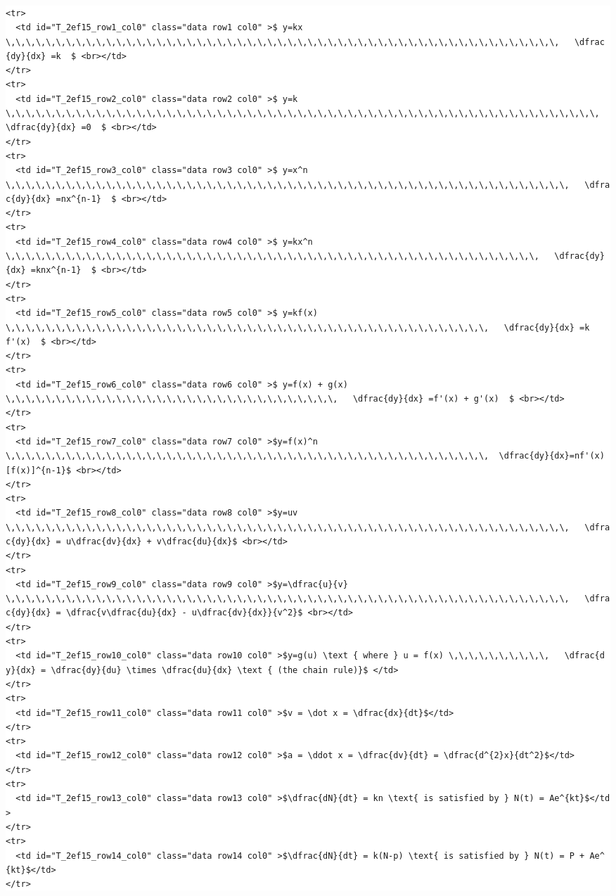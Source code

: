     <tr>
      <td id="T_2ef15_row1_col0" class="data row1 col0" >$ y=kx   \,\,\,\,\,\,\,\,\,\,\,\,\,\,\,\,\,\,\,\,\,\,\,\,\,\,\,\,\,\,\,\,\,\,\,\,\,\,\,\,\,\,\,\,\,\,\,\,\,\,\,\,\,\,\,   \dfrac{dy}{dx} =k  $ <br></td>
    </tr>
    <tr>
      <td id="T_2ef15_row2_col0" class="data row2 col0" >$ y=k   \,\,\,\,\,\,\,\,\,\,\,\,\,\,\,\,\,\,\,\,\,\,\,\,\,\,\,\,\,\,\,\,\,\,\,\,\,\,\,\,\,\,\,\,\,\,\,\,\,\,\,\,\,\,\,\,\,\,\,   \dfrac{dy}{dx} =0  $ <br></td>
    </tr>
    <tr>
      <td id="T_2ef15_row3_col0" class="data row3 col0" >$ y=x^n   \,\,\,\,\,\,\,\,\,\,\,\,\,\,\,\,\,\,\,\,\,\,\,\,\,\,\,\,\,\,\,\,\,\,\,\,\,\,\,\,\,\,\,\,\,\,\,\,\,\,\,\,\,\,\,\,   \dfrac{dy}{dx} =nx^{n-1}  $ <br></td>
    </tr>
    <tr>
      <td id="T_2ef15_row4_col0" class="data row4 col0" >$ y=kx^n   \,\,\,\,\,\,\,\,\,\,\,\,\,\,\,\,\,\,\,\,\,\,\,\,\,\,\,\,\,\,\,\,\,\,\,\,\,\,\,\,\,\,\,\,\,\,\,\,\,\,\,\,\,   \dfrac{dy}{dx} =knx^{n-1}  $ <br></td>
    </tr>
    <tr>
      <td id="T_2ef15_row5_col0" class="data row5 col0" >$ y=kf(x)   \,\,\,\,\,\,\,\,\,\,\,\,\,\,\,\,\,\,\,\,\,\,\,\,\,\,\,\,\,\,\,\,\,\,\,\,\,\,\,\,\,\,\,\,\,\,\,\,   \dfrac{dy}{dx} =kf'(x)  $ <br></td>
    </tr>
    <tr>
      <td id="T_2ef15_row6_col0" class="data row6 col0" >$ y=f(x) + g(x)   \,\,\,\,\,\,\,\,\,\,\,\,\,\,\,\,\,\,\,\,\,\,\,\,\,\,\,\,\,\,\,\,\,   \dfrac{dy}{dx} =f'(x) + g'(x)  $ <br></td>
    </tr>
    <tr>
      <td id="T_2ef15_row7_col0" class="data row7 col0" >$y=f(x)^n \,\,\,\,\,\,\,\,\,\,\,\,\,\,\,\,\,\,\,\,\,\,\,\,\,\,\,\,\,\,\,\,\,\,\,\,\,\,\,\,\,\,\,\,\,\,\,\,  \dfrac{dy}{dx}=nf'(x)[f(x)]^{n-1}$ <br></td>
    </tr>
    <tr>
      <td id="T_2ef15_row8_col0" class="data row8 col0" >$y=uv \,\,\,\,\,\,\,\,\,\,\,\,\,\,\,\,\,\,\,\,\,\,\,\,\,\,\,\,\,\,\,\,\,\,\,\,\,\,\,\,\,\,\,\,\,\,\,\,\,\,\,\,\,\,\,\,   \dfrac{dy}{dx} = u\dfrac{dv}{dx} + v\dfrac{du}{dx}$ <br></td>
    </tr>
    <tr>
      <td id="T_2ef15_row9_col0" class="data row9 col0" >$y=\dfrac{u}{v} \,\,\,\,\,\,\,\,\,\,\,\,\,\,\,\,\,\,\,\,\,\,\,\,\,\,\,\,\,\,\,\,\,\,\,\,\,\,\,\,\,\,\,\,\,\,\,\,\,\,\,\,\,\,\,\,   \dfrac{dy}{dx} = \dfrac{v\dfrac{du}{dx} - u\dfrac{dv}{dx}}{v^2}$ <br></td>
    </tr>
    <tr>
      <td id="T_2ef15_row10_col0" class="data row10 col0" >$y=g(u) \text { where } u = f(x) \,\,\,\,\,\,\,\,\,\,   \dfrac{dy}{dx} = \dfrac{dy}{du} \times \dfrac{du}{dx} \text { (the chain rule)}$ </td>
    </tr>
    <tr>
      <td id="T_2ef15_row11_col0" class="data row11 col0" >$v = \dot x = \dfrac{dx}{dt}$</td>
    </tr>
    <tr>
      <td id="T_2ef15_row12_col0" class="data row12 col0" >$a = \ddot x = \dfrac{dv}{dt} = \dfrac{d^{2}x}{dt^2}$</td>
    </tr>
    <tr>
      <td id="T_2ef15_row13_col0" class="data row13 col0" >$\dfrac{dN}{dt} = kn \text{ is satisfied by } N(t) = Ae^{kt}$</td>
    </tr>
    <tr>
      <td id="T_2ef15_row14_col0" class="data row14 col0" >$\dfrac{dN}{dt} = k(N-p) \text{ is satisfied by } N(t) = P + Ae^{kt}$</td>
    </tr>
  </tbody>
</table>